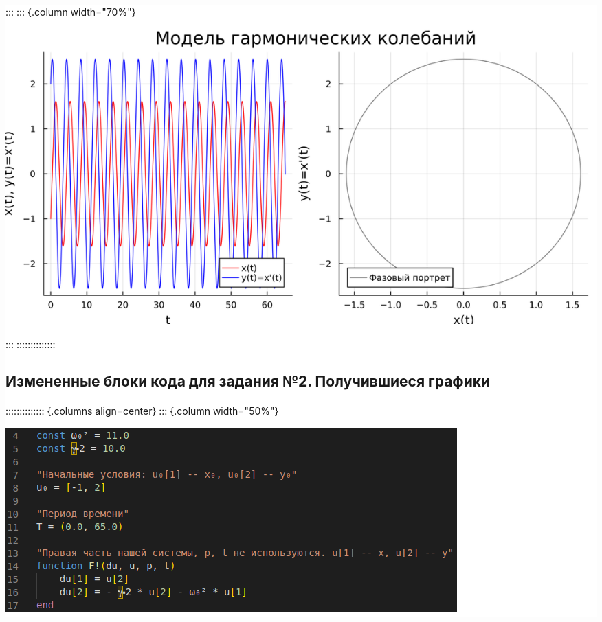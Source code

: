 :::
::: {.column width="70%"}

![](image/lab4_1.png)

:::
::::::::::::::

## Измененные блоки кода для задания №2. Получившиеся графики

:::::::::::::: {.columns align=center}
::: {.column width="50%"}


![](image/Screenshot_11.png)
